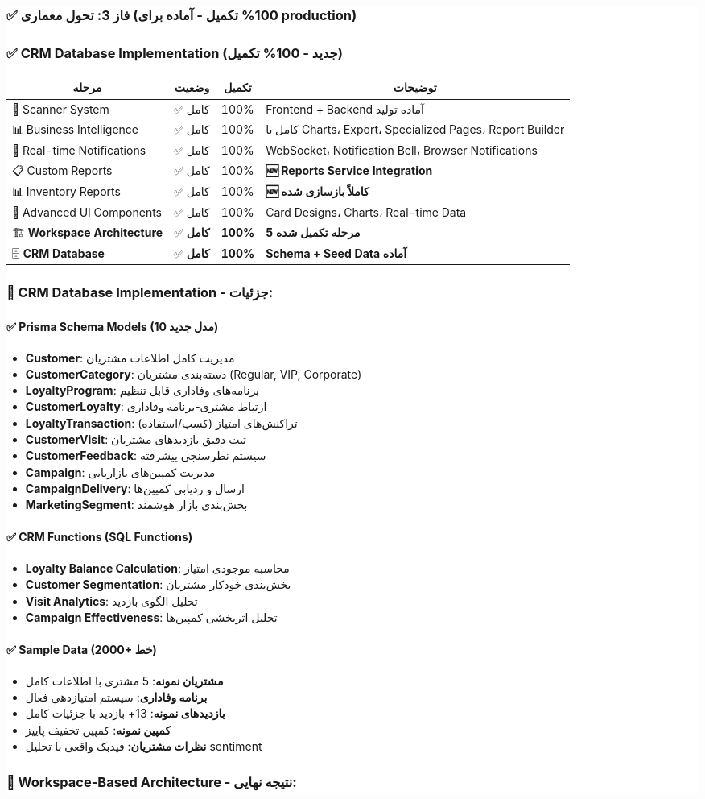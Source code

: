 ### **✅ فاز 3: تحول معماری (100% تکمیل - آماده برای production)**

### **✅ CRM Database Implementation (جدید - 100% تکمیل)**

| مرحله | وضعیت | تکمیل | توضیحات |
|-------|--------|-------|------------|
| 📱 Scanner System | ✅ کامل | 100% | Frontend + Backend آماده تولید |
| 📊 Business Intelligence | ✅ کامل | 100% | کامل با Charts، Export، Specialized Pages، Report Builder |
| 🔔 Real-time Notifications | ✅ کامل | 100% | WebSocket، Notification Bell، Browser Notifications |
| 📋 Custom Reports | ✅ کامل | 100% | **🆕 Reports Service Integration** |
| 📊 Inventory Reports | ✅ کامل | 100% | **🆕 کاملاً بازسازی شده** |
| 📱 Advanced UI Components | ✅ کامل | 100% | Card Designs، Charts، Real-time Data |
| 🏗️ **Workspace Architecture** | ✅ **کامل** | **100%** | **5 مرحله تکمیل شده** |
| 🗄️ **CRM Database** | ✅ **کامل** | **100%** | **Schema + Seed Data آماده** |

### **🎯 CRM Database Implementation - جزئیات:**

#### **✅ Prisma Schema Models (10 مدل جدید)**
- **Customer**: مدیریت کامل اطلاعات مشتریان
- **CustomerCategory**: دسته‌بندی مشتریان (Regular, VIP, Corporate)
- **LoyaltyProgram**: برنامه‌های وفاداری قابل تنظیم
- **CustomerLoyalty**: ارتباط مشتری-برنامه وفاداری
- **LoyaltyTransaction**: تراکنش‌های امتیاز (کسب/استفاده)
- **CustomerVisit**: ثبت دقیق بازدیدهای مشتریان
- **CustomerFeedback**: سیستم نظرسنجی پیشرفته
- **Campaign**: مدیریت کمپین‌های بازاریابی
- **CampaignDelivery**: ارسال و ردیابی کمپین‌ها
- **MarketingSegment**: بخش‌بندی بازار هوشمند

#### **✅ CRM Functions (SQL Functions)**
- **Loyalty Balance Calculation**: محاسبه موجودی امتیاز
- **Customer Segmentation**: بخش‌بندی خودکار مشتریان
- **Visit Analytics**: تحلیل الگوی بازدید
- **Campaign Effectiveness**: تحلیل اثربخشی کمپین‌ها

#### **✅ Sample Data (2000+ خط)**
- **مشتریان نمونه**: 5 مشتری با اطلاعات کامل
- **برنامه وفاداری**: سیستم امتیازدهی فعال
- **بازدیدهای نمونه**: 13+ بازدید با جزئیات کامل
- **کمپین نمونه**: کمپین تخفیف پاییز
- **نظرات مشتریان**: فیدبک واقعی با تحلیل sentiment

### **🎯 Workspace-Based Architecture - نتیجه نهایی:**

